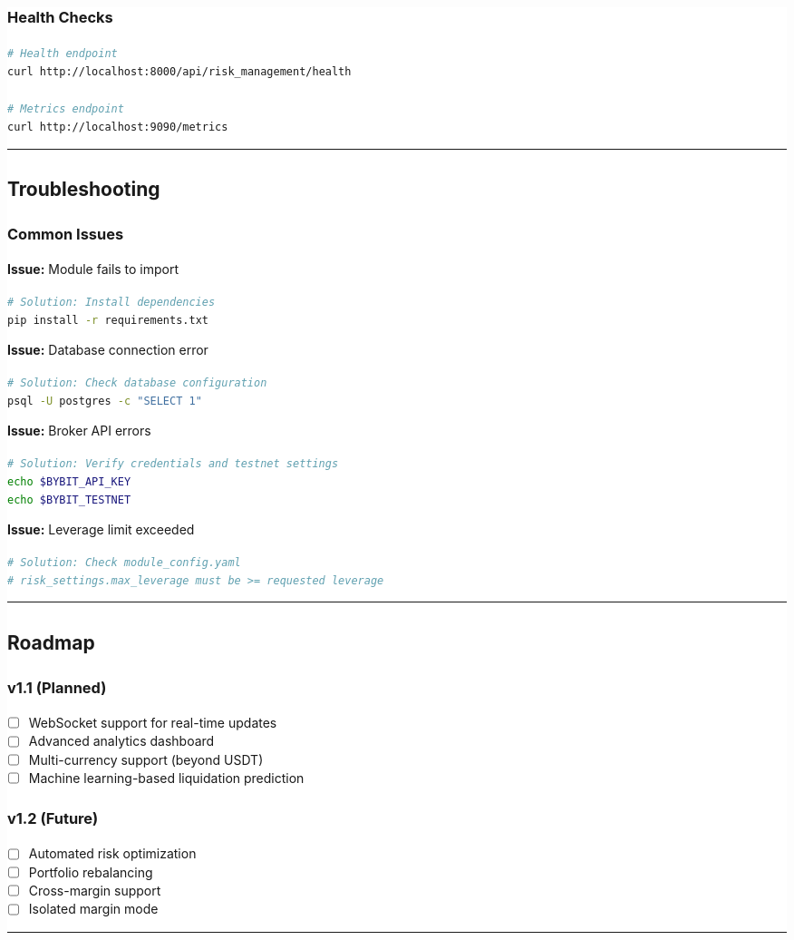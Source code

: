 ### Health Checks

```bash
# Health endpoint
curl http://localhost:8000/api/risk_management/health

# Metrics endpoint
curl http://localhost:9090/metrics
```

---

## Troubleshooting

### Common Issues

**Issue:** Module fails to import
```bash
# Solution: Install dependencies
pip install -r requirements.txt
```

**Issue:** Database connection error
```bash
# Solution: Check database configuration
psql -U postgres -c "SELECT 1"
```

**Issue:** Broker API errors
```bash
# Solution: Verify credentials and testnet settings
echo $BYBIT_API_KEY
echo $BYBIT_TESTNET
```

**Issue:** Leverage limit exceeded
```bash
# Solution: Check module_config.yaml
# risk_settings.max_leverage must be >= requested leverage
```

---

## Roadmap

### v1.1 (Planned)
- [ ] WebSocket support for real-time updates
- [ ] Advanced analytics dashboard
- [ ] Multi-currency support (beyond USDT)
- [ ] Machine learning-based liquidation prediction

### v1.2 (Future)
- [ ] Automated risk optimization
- [ ] Portfolio rebalancing
- [ ] Cross-margin support
- [ ] Isolated margin mode

---